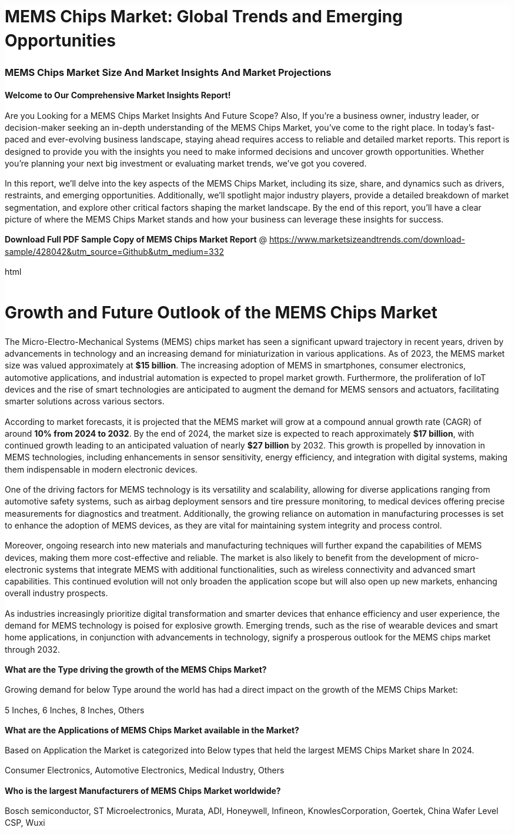 <h1> MEMS Chips Market: Global Trends and Emerging Opportunities</h1><div class="" data-test-id=""><h3><span class="">MEMS Chips Market Size And Market Insights And Market Projections</span></h3></div><div class="" data-test-id=""><p><strong>Welcome to Our Comprehensive Market Insights Report!</strong></p><p>Are you Looking for a MEMS Chips Market Insights And Future Scope? Also, If you&rsquo;re a business owner, industry leader, or decision-maker seeking an in-depth understanding of the MEMS Chips Market, you&rsquo;ve come to the right place. In today&rsquo;s fast-paced and ever-evolving business landscape, staying ahead requires access to reliable and detailed market reports. This report is designed to provide you with the insights you need to make informed decisions and uncover growth opportunities. Whether you&rsquo;re planning your next big investment or evaluating market trends, we&rsquo;ve got you covered.</p><p>In this report, we&rsquo;ll delve into the key aspects of the MEMS Chips Market, including its size, share, and dynamics such as drivers, restraints, and emerging opportunities. Additionally, we&rsquo;ll spotlight major industry players, provide a detailed breakdown of market segmentation, and explore other critical factors shaping the market landscape. By the end of this report, you&rsquo;ll have a clear picture of where the MEMS Chips Market stands and how your business can leverage these insights for success.</p><p><strong>Download Full PDF Sample Copy of MEMS Chips Market Report</strong> @ <a href="https://www.marketsizeandtrends.com/download-sample/428042&utm_source=Github&utm_medium=332" target="_blank">https://www.marketsizeandtrends.com/download-sample/428042&utm_source=Github&utm_medium=332</a></p></div><div class="" data-test-id=""><p><span class="">html<!DOCTYPE html><html lang="en"><head> <meta charset="UTF-8"> <meta name="viewport" content="width=device-width, initial-scale=1.0"> <title>MEMS Chips Market Growth and Future Outlook</title></head><body><h1>Growth and Future Outlook of the MEMS Chips Market</h1><p>The Micro-Electro-Mechanical Systems (MEMS) chips market has seen a significant upward trajectory in recent years, driven by advancements in technology and an increasing demand for miniaturization in various applications. As of 2023, the MEMS market size was valued approximately at <strong>$15 billion</strong>. The increasing adoption of MEMS in smartphones, consumer electronics, automotive applications, and industrial automation is expected to propel market growth. Furthermore, the proliferation of IoT devices and the rise of smart technologies are anticipated to augment the demand for MEMS sensors and actuators, facilitating smarter solutions across various sectors.</p><p>According to market forecasts, it is projected that the MEMS market will grow at a compound annual growth rate (CAGR) of around <strong>10% from 2024 to 2032</strong>. By the end of 2024, the market size is expected to reach approximately <strong>$17 billion</strong>, with continued growth leading to an anticipated valuation of nearly <strong>$27 billion</strong> by 2032. This growth is propelled by innovation in MEMS technologies, including enhancements in sensor sensitivity, energy efficiency, and integration with digital systems, making them indispensable in modern electronic devices.</p><p>One of the driving factors for MEMS technology is its versatility and scalability, allowing for diverse applications ranging from automotive safety systems, such as airbag deployment sensors and tire pressure monitoring, to medical devices offering precise measurements for diagnostics and treatment. Additionally, the growing reliance on automation in manufacturing processes is set to enhance the adoption of MEMS devices, as they are vital for maintaining system integrity and process control.</p><p><strong></strong></p><p>Moreover, ongoing research into new materials and manufacturing techniques will further expand the capabilities of MEMS devices, making them more cost-effective and reliable. The market is also likely to benefit from the development of micro-electronic systems that integrate MEMS with additional functionalities, such as wireless connectivity and advanced smart capabilities. This continued evolution will not only broaden the application scope but will also open up new markets, enhancing overall industry prospects.</p><p>As industries increasingly prioritize digital transformation and smarter devices that enhance efficiency and user experience, the demand for MEMS technology is poised for explosive growth. Emerging trends, such as the rise of wearable devices and smart home applications, in conjunction with advancements in technology, signify a prosperous outlook for the MEMS chips market through 2032.</p></body></html></span></p><p><strong><span class="">What are the&nbsp;Type driving the growth of the MEMS Chips Market?</span></strong></p></div><div class="" data-test-id=""><p><span class="">Growing demand for below Type around the world has had a direct impact on the growth of the MEMS Chips Market:</span></p></div><div class="" data-test-id=""><p>5 Inches, 6 Inches, 8 Inches, Others</p><p><span class=""><strong>What are the&nbsp;Applications&nbsp;of MEMS Chips Market available in the Market?</strong></span></p></div><div class="" data-test-id=""><p><span class="">Based on Application the Market is categorized into Below types that held the largest MEMS Chips Market share In 2024.</span></p></div><div class="" data-test-id=""><p><span class="">Consumer Electronics, Automotive Electronics, Medical Industry, Others</span></p><p><span class=""><strong>Who is the largest Manufacturers of MEMS Chips Market worldwide?</strong></span></p></div><div class="" data-test-id=""><p><span class="">Bosch semiconductor, ST Microelectronics, Murata, ADI, Honeywell, Infineon, KnowlesCorporation, Goertek, China Wafer Level CSP, Wuxi